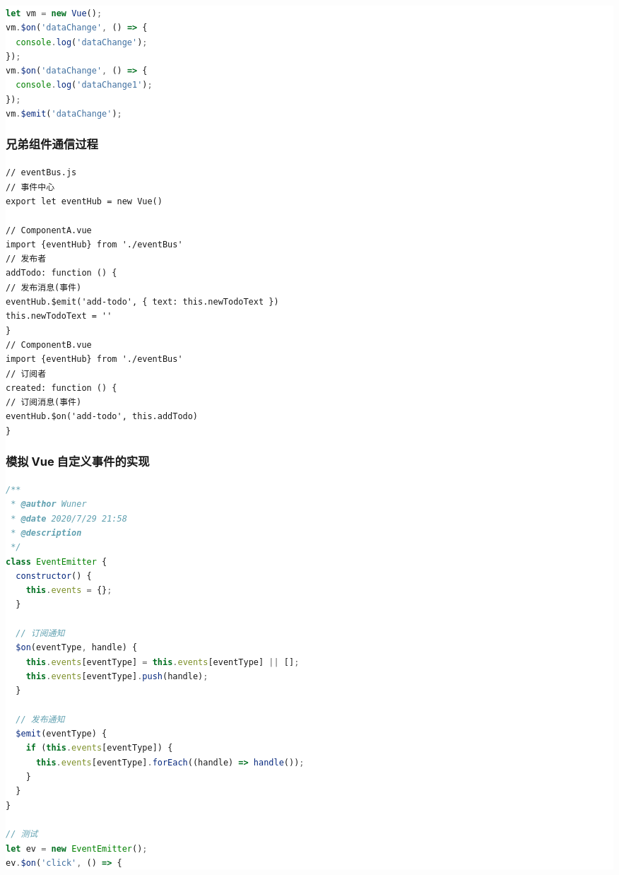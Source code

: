 ```javascript
let vm = new Vue();
vm.$on('dataChange', () => {
  console.log('dataChange');
});
vm.$on('dataChange', () => {
  console.log('dataChange1');
});
vm.$emit('dataChange');
```

### 兄弟组件通信过程

```
// eventBus.js
// 事件中心
export let eventHub = new Vue()

// ComponentA.vue
import {eventHub} from './eventBus'
// 发布者
addTodo: function () {
// 发布消息(事件)
eventHub.$emit('add-todo', { text: this.newTodoText })
this.newTodoText = ''
}
// ComponentB.vue
import {eventHub} from './eventBus'
// 订阅者
created: function () {
// 订阅消息(事件)
eventHub.$on('add-todo', this.addTodo)
}
```

### 模拟 Vue 自定义事件的实现

```javascript
/**
 * @author Wuner
 * @date 2020/7/29 21:58
 * @description
 */
class EventEmitter {
  constructor() {
    this.events = {};
  }

  // 订阅通知
  $on(eventType, handle) {
    this.events[eventType] = this.events[eventType] || [];
    this.events[eventType].push(handle);
  }

  // 发布通知
  $emit(eventType) {
    if (this.events[eventType]) {
      this.events[eventType].forEach((handle) => handle());
    }
  }
}

// 测试
let ev = new EventEmitter();
ev.$on('click', () => {
```